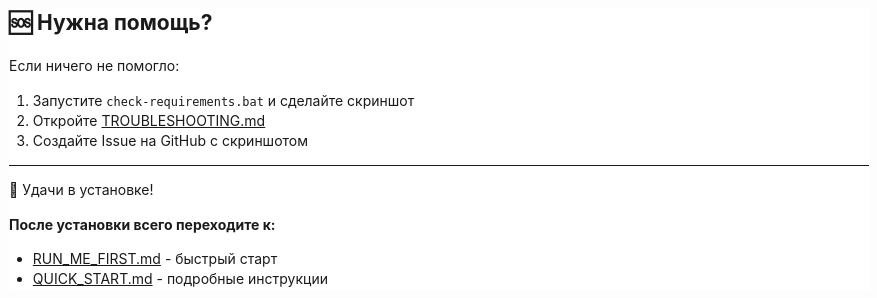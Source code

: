 
## 🆘 Нужна помощь?

Если ничего не помогло:

1. Запустите `check-requirements.bat` и сделайте скриншот
2. Откройте [TROUBLESHOOTING.md](TROUBLESHOOTING.md)
3. Создайте Issue на GitHub с скриншотом

---

💖 Удачи в установке!

**После установки всего переходите к:**
- [RUN_ME_FIRST.md](RUN_ME_FIRST.md) - быстрый старт
- [QUICK_START.md](QUICK_START.md) - подробные инструкции

